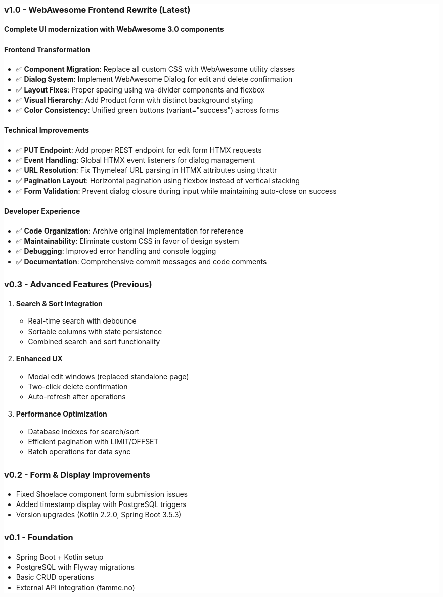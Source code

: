 ### v1.0 - WebAwesome Frontend Rewrite (Latest)
**Complete UI modernization with WebAwesome 3.0 components**

#### Frontend Transformation
- ✅ **Component Migration**: Replace all custom CSS with WebAwesome utility classes
- ✅ **Dialog System**: Implement WebAwesome Dialog for edit and delete confirmation
- ✅ **Layout Fixes**: Proper spacing using wa-divider components and flexbox
- ✅ **Visual Hierarchy**: Add Product form with distinct background styling
- ✅ **Color Consistency**: Unified green buttons (variant="success") across forms

#### Technical Improvements
- ✅ **PUT Endpoint**: Add proper REST endpoint for edit form HTMX requests
- ✅ **Event Handling**: Global HTMX event listeners for dialog management
- ✅ **URL Resolution**: Fix Thymeleaf URL parsing in HTMX attributes using th:attr
- ✅ **Pagination Layout**: Horizontal pagination using flexbox instead of vertical stacking
- ✅ **Form Validation**: Prevent dialog closure during input while maintaining auto-close on success

#### Developer Experience
- ✅ **Code Organization**: Archive original implementation for reference
- ✅ **Maintainability**: Eliminate custom CSS in favor of design system
- ✅ **Debugging**: Improved error handling and console logging
- ✅ **Documentation**: Comprehensive commit messages and code comments

### v0.3 - Advanced Features (Previous)
1. **Search & Sort Integration**
   - Real-time search with debounce
   - Sortable columns with state persistence
   - Combined search and sort functionality

2. **Enhanced UX**
   - Modal edit windows (replaced standalone page)
   - Two-click delete confirmation
   - Auto-refresh after operations

3. **Performance Optimization**
   - Database indexes for search/sort
   - Efficient pagination with LIMIT/OFFSET
   - Batch operations for data sync

### v0.2 - Form & Display Improvements
- Fixed Shoelace component form submission issues
- Added timestamp display with PostgreSQL triggers
- Version upgrades (Kotlin 2.2.0, Spring Boot 3.5.3)

### v0.1 - Foundation
- Spring Boot + Kotlin setup
- PostgreSQL with Flyway migrations
- Basic CRUD operations
- External API integration (famme.no)
